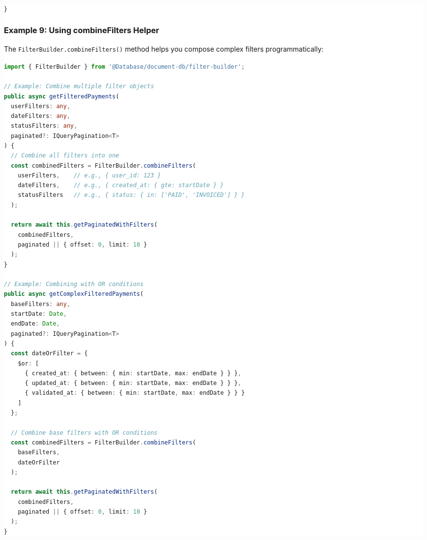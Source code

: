 ```typescript
}
```

### Example 9: Using combineFilters Helper

The `FilterBuilder.combineFilters()` method helps you compose complex filters programmatically:

```typescript
import { FilterBuilder } from '@Database/document-db/filter-builder';

// Example: Combine multiple filter objects
public async getFilteredPayments(
  userFilters: any,
  dateFilters: any,
  statusFilters: any,
  paginated?: IQueryPagination<T>
) {
  // Combine all filters into one
  const combinedFilters = FilterBuilder.combineFilters(
    userFilters,    // e.g., { user_id: 123 }
    dateFilters,    // e.g., { created_at: { gte: startDate } }
    statusFilters   // e.g., { status: { in: ['PAID', 'INVOICED'] } }
  );

  return await this.getPaginatedWithFilters(
    combinedFilters,
    paginated || { offset: 0, limit: 10 }
  );
}

// Example: Combining with OR conditions
public async getComplexFilteredPayments(
  baseFilters: any,
  startDate: Date,
  endDate: Date,
  paginated?: IQueryPagination<T>
) {
  const dateOrFilter = {
    $or: [
      { created_at: { between: { min: startDate, max: endDate } } },
      { updated_at: { between: { min: startDate, max: endDate } } },
      { validated_at: { between: { min: startDate, max: endDate } } }
    ]
  };

  // Combine base filters with OR conditions
  const combinedFilters = FilterBuilder.combineFilters(
    baseFilters,
    dateOrFilter
  );

  return await this.getPaginatedWithFilters(
    combinedFilters,
    paginated || { offset: 0, limit: 10 }
  );
}
```
